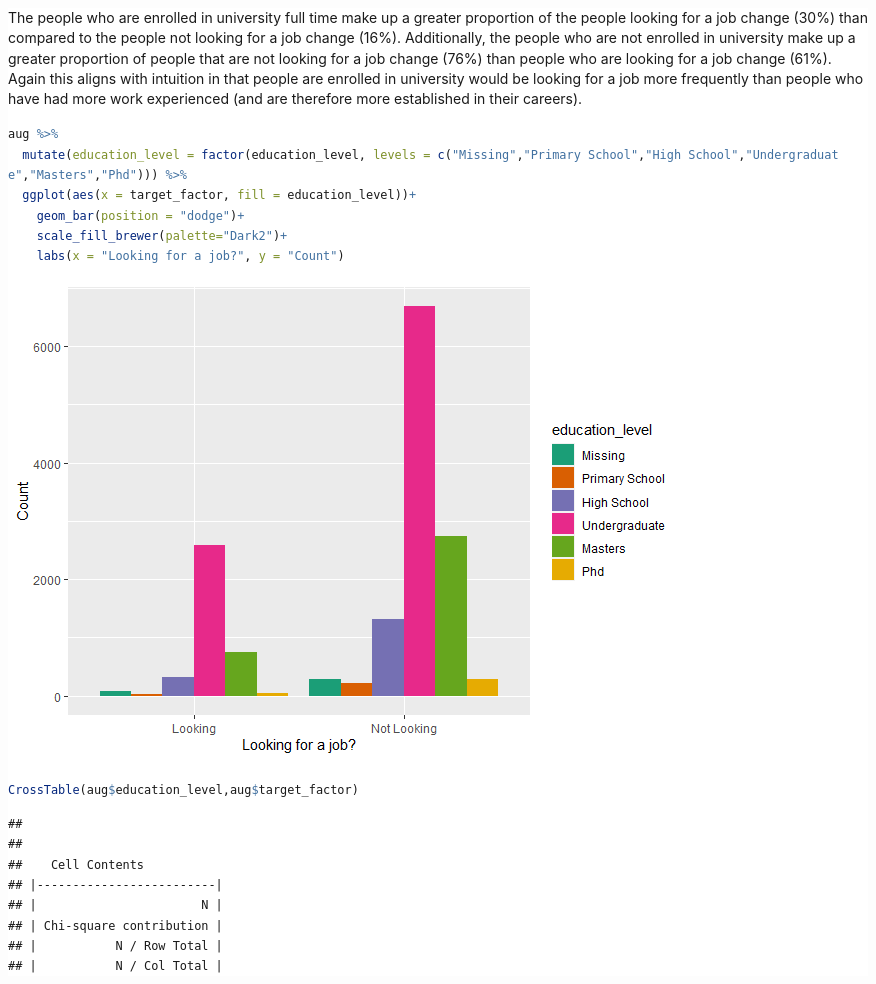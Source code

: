 The people who are enrolled in university full time make up a greater
proportion of the people looking for a job change (30%) than compared to
the people not looking for a job change (16%). Additionally, the people
who are not enrolled in university make up a greater proportion of
people that are not looking for a job change (76%) than people who are
looking for a job change (61%). Again this aligns with intuition in that
people are enrolled in university would be looking for a job more
frequently than people who have had more work experienced (and are
therefore more established in their careers). <br>

``` r
aug %>% 
  mutate(education_level = factor(education_level, levels = c("Missing","Primary School","High School","Undergraduate","Masters","Phd"))) %>% 
  ggplot(aes(x = target_factor, fill = education_level))+
    geom_bar(position = "dodge")+
    scale_fill_brewer(palette="Dark2")+
    labs(x = "Looking for a job?", y = "Count")
```

![](DataScientistJobChangeV2_files/figure-gfm/unnamed-chunk-33-1.png)

``` r
CrossTable(aug$education_level,aug$target_factor)
```

    ## 
    ##  
    ##    Cell Contents
    ## |-------------------------|
    ## |                       N |
    ## | Chi-square contribution |
    ## |           N / Row Total |
    ## |           N / Col Total |
